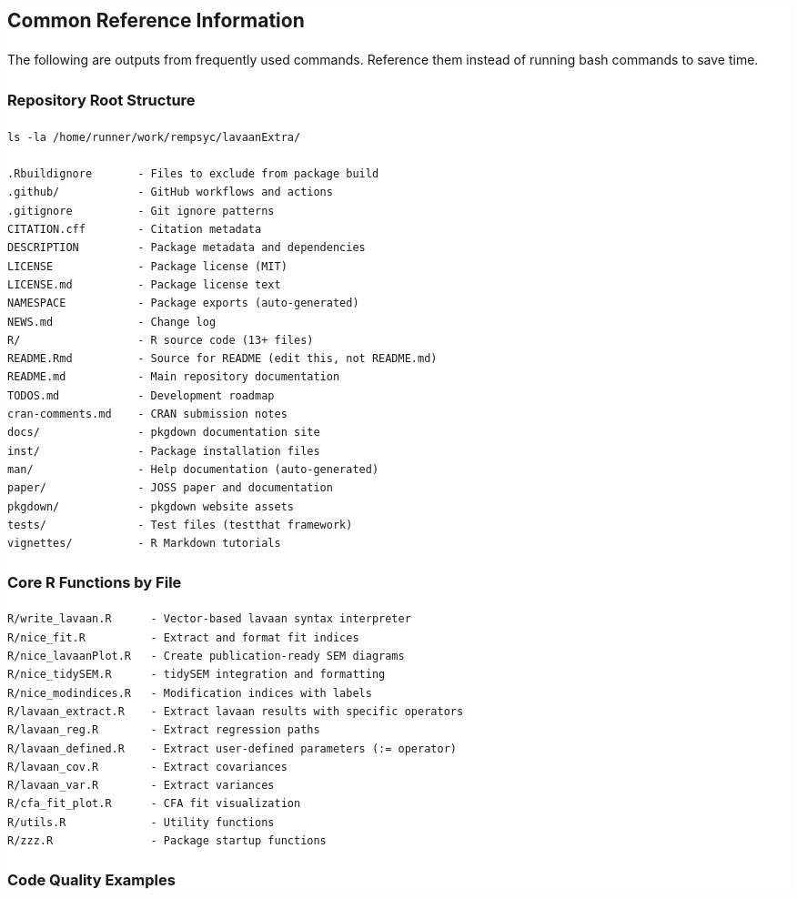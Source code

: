 ## Common Reference Information

The following are outputs from frequently used commands. Reference them instead of running bash commands to save time.

### Repository Root Structure
```
ls -la /home/runner/work/rempsyc/lavaanExtra/

.Rbuildignore       - Files to exclude from package build
.github/            - GitHub workflows and actions
.gitignore          - Git ignore patterns
CITATION.cff        - Citation metadata
DESCRIPTION         - Package metadata and dependencies
LICENSE             - Package license (MIT)
LICENSE.md          - Package license text
NAMESPACE           - Package exports (auto-generated)
NEWS.md             - Change log
R/                  - R source code (13+ files)
README.Rmd          - Source for README (edit this, not README.md)
README.md           - Main repository documentation
TODOS.md            - Development roadmap
cran-comments.md    - CRAN submission notes
docs/               - pkgdown documentation site
inst/               - Package installation files
man/                - Help documentation (auto-generated)
paper/              - JOSS paper and documentation
pkgdown/            - pkgdown website assets  
tests/              - Test files (testthat framework)
vignettes/          - R Markdown tutorials
```

### Core R Functions by File
```
R/write_lavaan.R      - Vector-based lavaan syntax interpreter
R/nice_fit.R          - Extract and format fit indices  
R/nice_lavaanPlot.R   - Create publication-ready SEM diagrams
R/nice_tidySEM.R      - tidySEM integration and formatting
R/nice_modindices.R   - Modification indices with labels
R/lavaan_extract.R    - Extract lavaan results with specific operators
R/lavaan_reg.R        - Extract regression paths
R/lavaan_defined.R    - Extract user-defined parameters (:= operator)
R/lavaan_cov.R        - Extract covariances 
R/lavaan_var.R        - Extract variances
R/cfa_fit_plot.R      - CFA fit visualization
R/utils.R             - Utility functions
R/zzz.R               - Package startup functions
```

### Code Quality Examples
